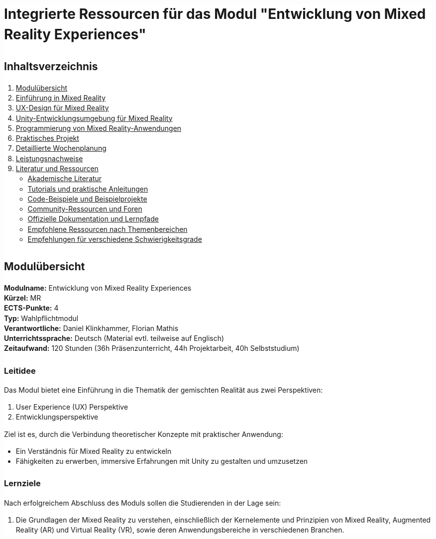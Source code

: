 # Integrierte Ressourcen für das Modul "Entwicklung von Mixed Reality Experiences"

## Inhaltsverzeichnis

1. [Modulübersicht](#modulübersicht)
2. [Einführung in Mixed Reality](#einführung-in-mixed-reality)
3. [UX-Design für Mixed Reality](#ux-design-für-mixed-reality)
4. [Unity-Entwicklungsumgebung für Mixed Reality](#unity-entwicklungsumgebung-für-mixed-reality)
5. [Programmierung von Mixed Reality-Anwendungen](#programmierung-von-mixed-reality-anwendungen)
6. [Praktisches Projekt](#praktisches-projekt)
7. [Detaillierte Wochenplanung](#detaillierte-wochenplanung)
8. [Leistungsnachweise](#leistungsnachweise)
9. [Literatur und Ressourcen](#literatur-und-ressourcen)
   - [Akademische Literatur](#akademische-literatur)
   - [Tutorials und praktische Anleitungen](#tutorials-und-praktische-anleitungen)
   - [Code-Beispiele und Beispielprojekte](#code-beispiele-und-beispielprojekte)
   - [Community-Ressourcen und Foren](#community-ressourcen-und-foren)
   - [Offizielle Dokumentation und Lernpfade](#offizielle-dokumentation-und-lernpfade)
   - [Empfohlene Ressourcen nach Themenbereichen](#empfohlene-ressourcen-nach-themenbereichen)
   - [Empfehlungen für verschiedene Schwierigkeitsgrade](#empfehlungen-für-verschiedene-schwierigkeitsgrade)

## Modulübersicht

**Modulname:** Entwicklung von Mixed Reality Experiences  
**Kürzel:** MR  
**ECTS-Punkte:** 4  
**Typ:** Wahlpflichtmodul  
**Verantwortliche:** Daniel Klinkhammer, Florian Mathis  
**Unterrichtssprache:** Deutsch (Material evtl. teilweise auf Englisch)  
**Zeitaufwand:** 120 Stunden (36h Präsenzunterricht, 44h Projektarbeit, 40h Selbststudium)

### Leitidee

Das Modul bietet eine Einführung in die Thematik der gemischten Realität aus zwei Perspektiven:
1. User Experience (UX) Perspektive
2. Entwicklungsperspektive

Ziel ist es, durch die Verbindung theoretischer Konzepte mit praktischer Anwendung:
- Ein Verständnis für Mixed Reality zu entwickeln
- Fähigkeiten zu erwerben, immersive Erfahrungen mit Unity zu gestalten und umzusetzen

### Lernziele

Nach erfolgreichem Abschluss des Moduls sollen die Studierenden in der Lage sein:

1. Die Grundlagen der Mixed Reality zu verstehen, einschließlich der Kernelemente und Prinzipien von Mixed Reality, Augmented Reality (AR) und Virtual Reality (VR), sowie deren Anwendungsbereiche in verschiedenen Branchen.
